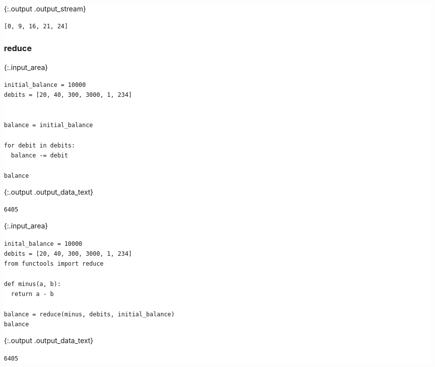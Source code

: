 
{:.output .output_stream}
```
[0, 9, 16, 21, 24]

```

### reduce



{:.input_area}
```
initial_balance = 10000
debits = [20, 40, 300, 3000, 1, 234]


balance = initial_balance

for debit in debits:
  balance -= debit
  
balance

```





{:.output .output_data_text}
```
6405
```





{:.input_area}
```
inital_balance = 10000
debits = [20, 40, 300, 3000, 1, 234]
from functools import reduce

def minus(a, b):
  return a - b

balance = reduce(minus, debits, initial_balance)
balance
```





{:.output .output_data_text}
```
6405
```

